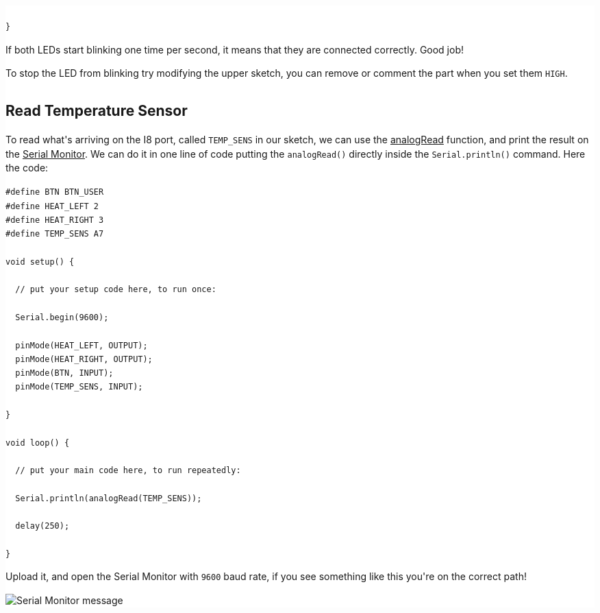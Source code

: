 ```arduino

}
```

If both LEDs start blinking one time per second, it means that they are connected correctly. Good job!

To stop the LED from blinking try modifying the upper sketch, you can remove or comment the part when you set them `HIGH`.

## Read Temperature Sensor

To read what's arriving on the I8 port, called `TEMP_SENS` in our sketch, we can use the [analogRead](https://www.arduino.cc/reference/en/language/functions/analog-io/analogread/) function, and print the result on the [Serial Monitor](https://docs.arduino.cc/software/ide-v2/tutorials/ide-v2-serial-monitor/). We can do it in one line of code putting the `analogRead()` directly inside the `Serial.println()` command. Here the code:

```arduino
#define BTN BTN_USER
#define HEAT_LEFT 2
#define HEAT_RIGHT 3
#define TEMP_SENS A7

void setup() {

  // put your setup code here, to run once:

  Serial.begin(9600);

  pinMode(HEAT_LEFT, OUTPUT);
  pinMode(HEAT_RIGHT, OUTPUT);
  pinMode(BTN, INPUT);
  pinMode(TEMP_SENS, INPUT);

}

void loop() {

  // put your main code here, to run repeatedly:

  Serial.println(analogRead(TEMP_SENS));

  delay(250);

}

```

Upload it, and open the Serial Monitor with `9600` baud rate, if you see something like this you're on the correct path!

![Serial Monitor message](assets/serial_step-1.png)
